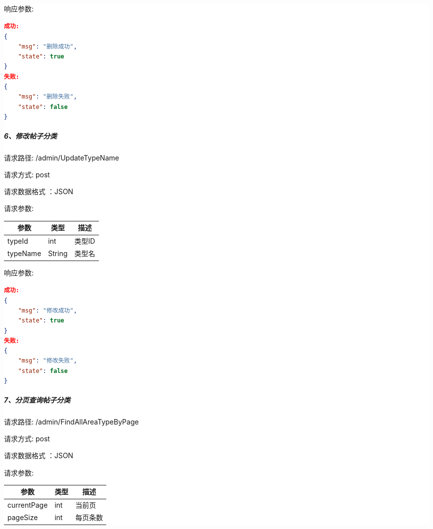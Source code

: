响应参数:

```json
成功:
{
    "msg": "删除成功",
    "state": true
}
失败:
{
    "msg": "删除失败",
    "state": false
}
```

##### 6、修改帖子分类

请求路径: /admin/UpdateTypeName

请求方式: post

请求数据格式 ：JSON

请求参数:

| 参数     | 类型   | 描述   |
| -------- | ------ | ------ |
| typeId   | int    | 类型ID |
| typeName | String | 类型名 |

响应参数:

```json
成功:
{
    "msg": "修改成功",
    "state": true
}
失败:
{
    "msg": "修改失败",
    "state": false
}
```

##### 7、分页查询帖子分类

请求路径: /admin/FindAllAreaTypeByPage

请求方式: post

请求数据格式 ：JSON

请求参数:

| 参数        | 类型 | 描述     |
| ----------- | ---- | -------- |
| currentPage | int  | 当前页   |
| pageSize    | int  | 每页条数 |
